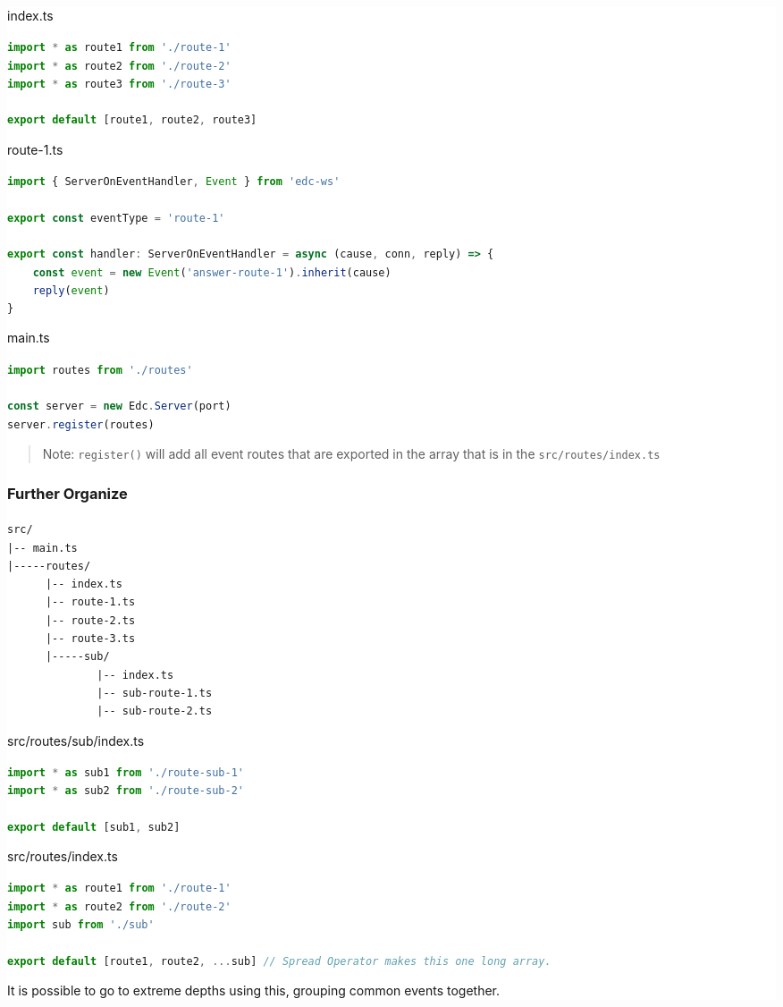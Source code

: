 index.ts
```ts
import * as route1 from './route-1'
import * as route2 from './route-2'
import * as route3 from './route-3'

export default [route1, route2, route3]
```

route-1.ts
```ts
import { ServerOnEventHandler, Event } from 'edc-ws'

export const eventType = 'route-1'

export const handler: ServerOnEventHandler = async (cause, conn, reply) => {
    const event = new Event('answer-route-1').inherit(cause)
    reply(event)
}
```

main.ts
```ts
import routes from './routes'

const server = new Edc.Server(port)
server.register(routes)
```
> Note: `register()` will add all event routes that are exported in the array that is in the `src/routes/index.ts`

### Further Organize

```text
src/
|-- main.ts   
|-----routes/   
      |-- index.ts
      |-- route-1.ts
      |-- route-2.ts
      |-- route-3.ts
      |-----sub/
              |-- index.ts
              |-- sub-route-1.ts
              |-- sub-route-2.ts
```

src/routes/sub/index.ts
```ts
import * as sub1 from './route-sub-1'
import * as sub2 from './route-sub-2'

export default [sub1, sub2]
```

src/routes/index.ts
```ts
import * as route1 from './route-1'
import * as route2 from './route-2'
import sub from './sub'

export default [route1, route2, ...sub] // Spread Operator makes this one long array.
```

It is possible to go to extreme depths using this, grouping common events together.
